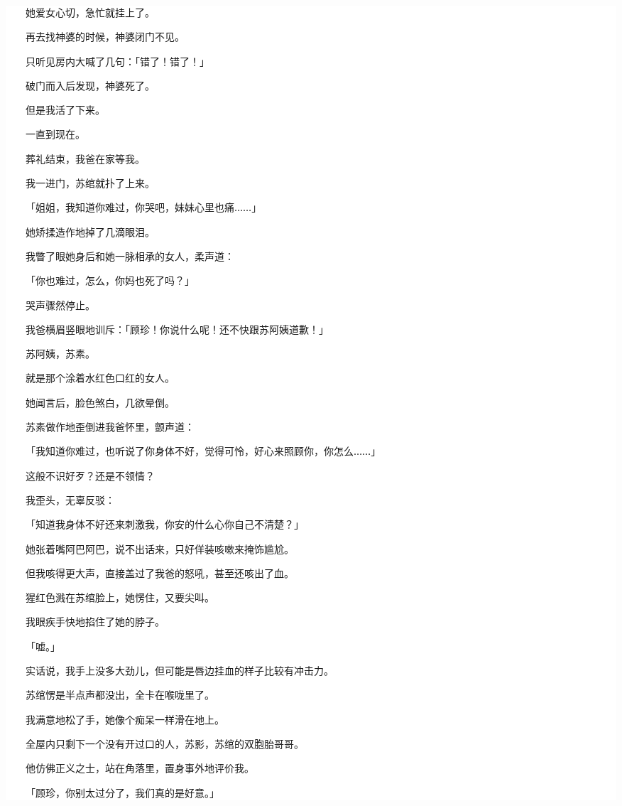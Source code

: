 &emsp;&emsp;她爱女心切，急忙就挂上了。  
  
&emsp;&emsp;再去找神婆的时候，神婆闭门不见。  
  
&emsp;&emsp;只听见房内大喊了几句：「错了！错了！」  
  
&emsp;&emsp;破门而入后发现，神婆死了。  
  
&emsp;&emsp;但是我活了下来。  
  
&emsp;&emsp;一直到现在。  
  
&emsp;&emsp;葬礼结束，我爸在家等我。  
  
&emsp;&emsp;我一进门，苏绾就扑了上来。  
  
&emsp;&emsp;「姐姐，我知道你难过，你哭吧，妹妹心里也痛……」  
  
&emsp;&emsp;她矫揉造作地掉了几滴眼泪。  
  
&emsp;&emsp;我瞥了眼她身后和她一脉相承的女人，柔声道：  
  
&emsp;&emsp;「你也难过，怎么，你妈也死了吗？」  
  
&emsp;&emsp;哭声骤然停止。  
  
&emsp;&emsp;我爸横眉竖眼地训斥：「顾珍！你说什么呢！还不快跟苏阿姨道歉！」  
  
&emsp;&emsp;苏阿姨，苏素。  
  
&emsp;&emsp;就是那个涂着水红色口红的女人。  
  
&emsp;&emsp;她闻言后，脸色煞白，几欲晕倒。  
  
&emsp;&emsp;苏素做作地歪倒进我爸怀里，颤声道：  
  
&emsp;&emsp;「我知道你难过，也听说了你身体不好，觉得可怜，好心来照顾你，你怎么……」  
  
&emsp;&emsp;这般不识好歹？还是不领情？  
  
&emsp;&emsp;我歪头，无辜反驳：  
  
&emsp;&emsp;「知道我身体不好还来刺激我，你安的什么心你自己不清楚？」  
  
&emsp;&emsp;她张着嘴阿巴阿巴，说不出话来，只好佯装咳嗽来掩饰尴尬。  
  
&emsp;&emsp;但我咳得更大声，直接盖过了我爸的怒吼，甚至还咳出了血。  
  
&emsp;&emsp;猩红色溅在苏绾脸上，她愣住，又要尖叫。  
  
&emsp;&emsp;我眼疾手快地掐住了她的脖子。  
  
&emsp;&emsp;「嘘。」  
  
&emsp;&emsp;实话说，我手上没多大劲儿，但可能是唇边挂血的样子比较有冲击力。  
  
&emsp;&emsp;苏绾愣是半点声都没出，全卡在喉咙里了。  
  
&emsp;&emsp;我满意地松了手，她像个痴呆一样滑在地上。  
  
&emsp;&emsp;全屋内只剩下一个没有开过口的人，苏影，苏绾的双胞胎哥哥。  
  
&emsp;&emsp;他仿佛正义之士，站在角落里，置身事外地评价我。  
  
&emsp;&emsp;「顾珍，你别太过分了，我们真的是好意。」  
  
